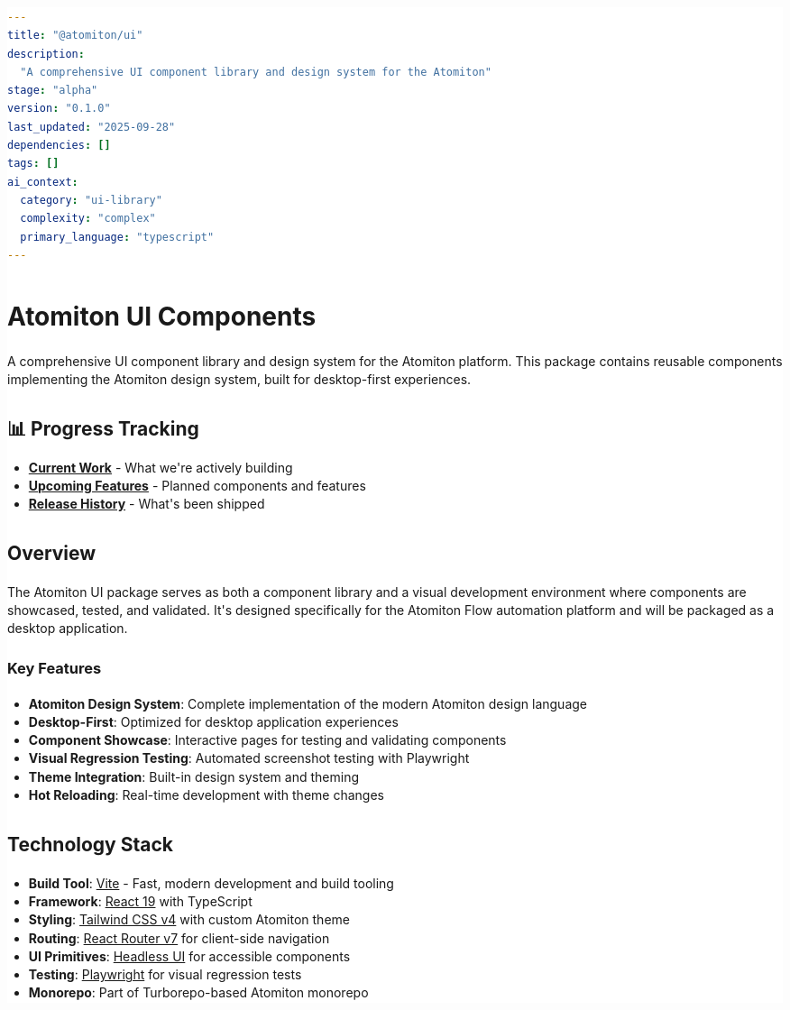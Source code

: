 ```yaml
---
title: "@atomiton/ui"
description:
  "A comprehensive UI component library and design system for the Atomiton"
stage: "alpha"
version: "0.1.0"
last_updated: "2025-09-28"
dependencies: []
tags: []
ai_context:
  category: "ui-library"
  complexity: "complex"
  primary_language: "typescript"
---
```


# Atomiton UI Components

A comprehensive UI component library and design system for the Atomiton
platform. This package contains reusable components implementing the Atomiton
design system, built for desktop-first experiences.

## 📊 Progress Tracking

- **[Current Work](./CURRENT.md)** - What we're actively building
- **[Upcoming Features](./NEXT.md)** - Planned components and features
- **[Release History](./COMPLETED.md)** - What's been shipped

## Overview

The Atomiton UI package serves as both a component library and a visual
development environment where components are showcased, tested, and validated.
It's designed specifically for the Atomiton Flow automation platform and will be
packaged as a desktop application.

### Key Features

- **Atomiton Design System**: Complete implementation of the modern Atomiton
  design language
- **Desktop-First**: Optimized for desktop application experiences
- **Component Showcase**: Interactive pages for testing and validating
  components
- **Visual Regression Testing**: Automated screenshot testing with Playwright
- **Theme Integration**: Built-in design system and theming
- **Hot Reloading**: Real-time development with theme changes

## Technology Stack

- **Build Tool**: [Vite](https://vitejs.dev) - Fast, modern development and
  build tooling
- **Framework**: [React 19](https://react.dev) with TypeScript
- **Styling**: [Tailwind CSS v4](https://tailwindcss.com) with custom Atomiton
  theme
- **Routing**: [React Router v7](https://reactrouter.com) for client-side
  navigation
- **UI Primitives**: [Headless UI](https://headlessui.com) for accessible
  components
- **Testing**: [Playwright](https://playwright.dev) for visual regression tests
- **Monorepo**: Part of Turborepo-based Atomiton monorepo
